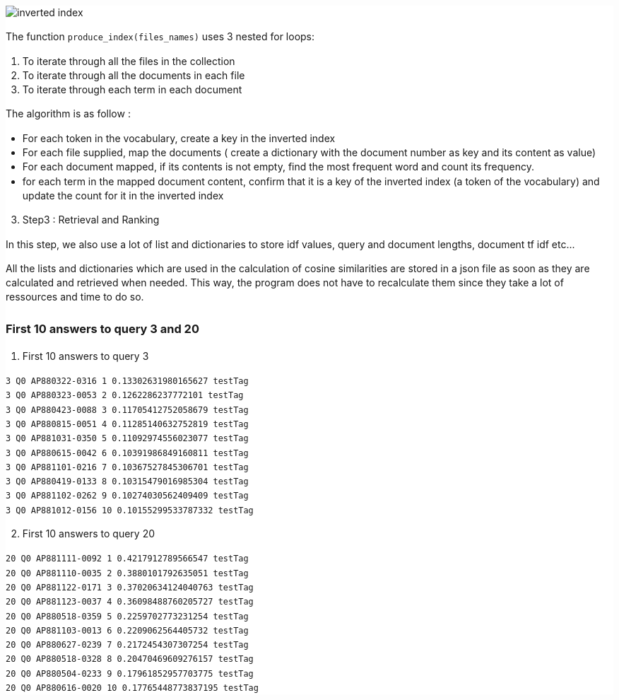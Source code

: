 ![inverted index](https://raw.githubusercontent.com/ishanveersg/ishanveer.com/main/inverted_index_example.png)

The function `produce_index(files_names)` uses 3 nested for loops: 
1. To iterate through all the files in the collection
2. To iterate through all the documents in each file 
3. To iterate through each term in each document 

The algorithm is as follow : 

- For each token in the vocabulary, create a key in the inverted index
- For each file supplied, map the documents ( create a dictionary with the document number as key and its content as value)
- For each document mapped, if its contents is not empty, find the most frequent word and count its frequency. 
- for each term in the mapped document content, confirm that it is a key of the inverted index (a token of the vocabulary) and update the count for it in the inverted index
            
3. Step3 : Retrieval and Ranking

In this step, we also use a lot of list and dictionaries to store idf values, query and document lengths, document tf idf etc...

All the lists and dictionaries which are used in the calculation of cosine similarities are stored in a json file as soon as they are calculated and retrieved when needed. 
This way, the program does not have to recalculate them since they take a lot of ressources and time to do so. 

### First 10 answers to query 3 and 20 

1. First 10 answers to query 3 

```
3 Q0 AP880322-0316 1 0.13302631980165627 testTag
3 Q0 AP880323-0053 2 0.1262286237772101 testTag
3 Q0 AP880423-0088 3 0.11705412752058679 testTag
3 Q0 AP880815-0051 4 0.11285140632752819 testTag
3 Q0 AP881031-0350 5 0.11092974556023077 testTag
3 Q0 AP880615-0042 6 0.10391986849160811 testTag
3 Q0 AP881101-0216 7 0.10367527845306701 testTag
3 Q0 AP880419-0133 8 0.10315479016985304 testTag
3 Q0 AP881102-0262 9 0.10274030562409409 testTag
3 Q0 AP881012-0156 10 0.10155299533787332 testTag
```
2. First 10 answers to query 20

```
20 Q0 AP881111-0092 1 0.4217912789566547 testTag
20 Q0 AP881110-0035 2 0.3880101792635051 testTag
20 Q0 AP881122-0171 3 0.37020634124040763 testTag
20 Q0 AP881123-0037 4 0.36098488760205727 testTag
20 Q0 AP880518-0359 5 0.2259702773231254 testTag
20 Q0 AP881103-0013 6 0.2209062564405732 testTag
20 Q0 AP880627-0239 7 0.2172454307307254 testTag
20 Q0 AP880518-0328 8 0.20470469609276157 testTag
20 Q0 AP880504-0233 9 0.17961852957703775 testTag
20 Q0 AP880616-0020 10 0.17765448773837195 testTag
```
